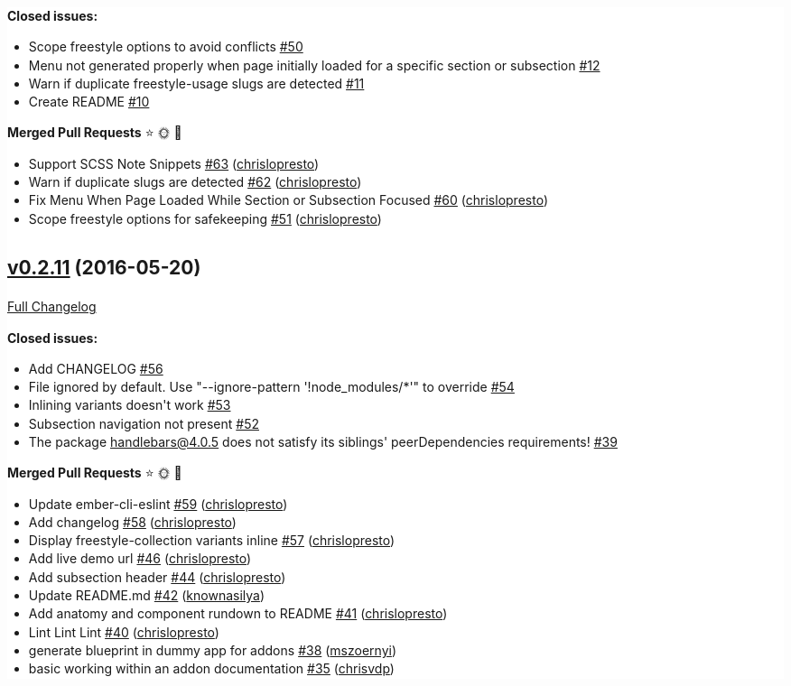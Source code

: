 **Closed issues:**

- Scope freestyle options to avoid conflicts [\#50](https://github.com/chrislopresto/ember-freestyle/issues/50)
- Menu not generated properly when page initially loaded for a specific section or subsection [\#12](https://github.com/chrislopresto/ember-freestyle/issues/12)
- Warn if duplicate freestyle-usage slugs are detected [\#11](https://github.com/chrislopresto/ember-freestyle/issues/11)
- Create README [\#10](https://github.com/chrislopresto/ember-freestyle/issues/10)

**Merged Pull Requests** :star: :sun_with_face: :ghost:

- Support SCSS Note Snippets [\#63](https://github.com/chrislopresto/ember-freestyle/pull/63) ([chrislopresto](https://github.com/chrislopresto))
- Warn if duplicate slugs are detected [\#62](https://github.com/chrislopresto/ember-freestyle/pull/62) ([chrislopresto](https://github.com/chrislopresto))
- Fix Menu When Page Loaded While Section or Subsection Focused [\#60](https://github.com/chrislopresto/ember-freestyle/pull/60) ([chrislopresto](https://github.com/chrislopresto))
- Scope freestyle options for safekeeping [\#51](https://github.com/chrislopresto/ember-freestyle/pull/51) ([chrislopresto](https://github.com/chrislopresto))

## [v0.2.11](https://github.com/chrislopresto/ember-freestyle/tree/v0.2.11) (2016-05-20)
[Full Changelog](https://github.com/chrislopresto/ember-freestyle/compare/v0.2.10...v0.2.11)

**Closed issues:**

- Add CHANGELOG [\#56](https://github.com/chrislopresto/ember-freestyle/issues/56)
- File ignored by default. Use "--ignore-pattern '!node\_modules/\*'" to override [\#54](https://github.com/chrislopresto/ember-freestyle/issues/54)
- Inlining variants doesn't work [\#53](https://github.com/chrislopresto/ember-freestyle/issues/53)
- Subsection navigation not present [\#52](https://github.com/chrislopresto/ember-freestyle/issues/52)
- The package handlebars@4.0.5 does not satisfy its siblings' peerDependencies requirements! [\#39](https://github.com/chrislopresto/ember-freestyle/issues/39)

**Merged Pull Requests** :star: :sun_with_face: :ghost:

- Update ember-cli-eslint [\#59](https://github.com/chrislopresto/ember-freestyle/pull/59) ([chrislopresto](https://github.com/chrislopresto))
- Add changelog [\#58](https://github.com/chrislopresto/ember-freestyle/pull/58) ([chrislopresto](https://github.com/chrislopresto))
- Display freestyle-collection variants inline [\#57](https://github.com/chrislopresto/ember-freestyle/pull/57) ([chrislopresto](https://github.com/chrislopresto))
- Add live demo url [\#46](https://github.com/chrislopresto/ember-freestyle/pull/46) ([chrislopresto](https://github.com/chrislopresto))
- Add subsection header [\#44](https://github.com/chrislopresto/ember-freestyle/pull/44) ([chrislopresto](https://github.com/chrislopresto))
- Update README.md [\#42](https://github.com/chrislopresto/ember-freestyle/pull/42) ([knownasilya](https://github.com/knownasilya))
- Add anatomy and component rundown to README [\#41](https://github.com/chrislopresto/ember-freestyle/pull/41) ([chrislopresto](https://github.com/chrislopresto))
- Lint Lint Lint [\#40](https://github.com/chrislopresto/ember-freestyle/pull/40) ([chrislopresto](https://github.com/chrislopresto))
- generate blueprint in dummy app for addons [\#38](https://github.com/chrislopresto/ember-freestyle/pull/38) ([mszoernyi](https://github.com/mszoernyi))
- basic working within an addon documentation [\#35](https://github.com/chrislopresto/ember-freestyle/pull/35) ([chrisvdp](https://github.com/chrisvdp))

